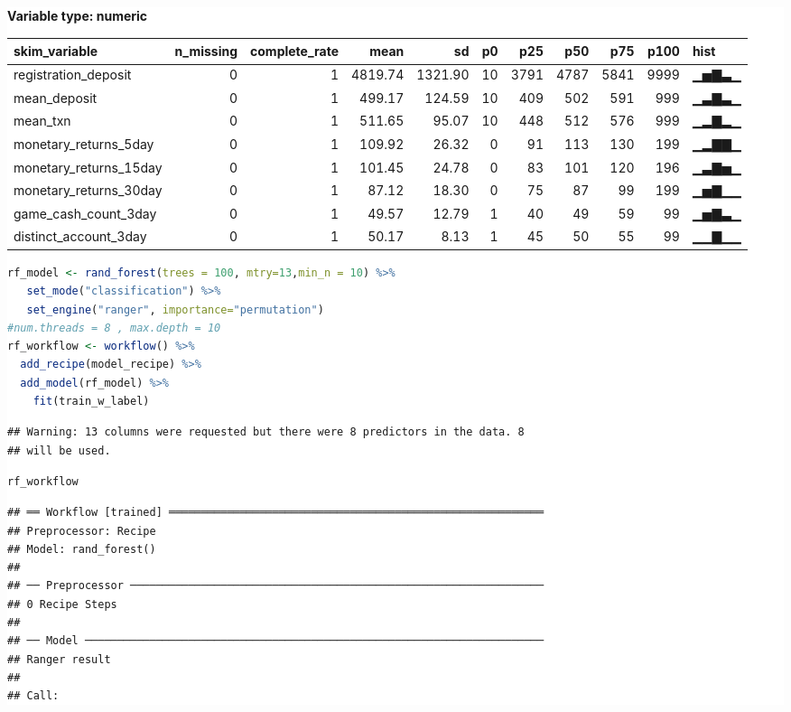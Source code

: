 **Variable type: numeric**

| skim_variable          | n_missing | complete_rate |    mean |      sd |  p0 |  p25 |  p50 |  p75 | p100 | hist  |
|:-----------------------|----------:|--------------:|--------:|--------:|----:|-----:|-----:|-----:|-----:|:------|
| registration_deposit   |         0 |             1 | 4819.74 | 1321.90 |  10 | 3791 | 4787 | 5841 | 9999 | ▁▅▇▃▁ |
| mean_deposit           |         0 |             1 |  499.17 |  124.59 |  10 |  409 |  502 |  591 |  999 | ▁▃▇▃▁ |
| mean_txn               |         0 |             1 |  511.65 |   95.07 |  10 |  448 |  512 |  576 |  999 | ▁▂▇▂▁ |
| monetary_returns_5day  |         0 |             1 |  109.92 |   26.32 |   0 |   91 |  113 |  130 |  199 | ▁▂▇▇▁ |
| monetary_returns_15day |         0 |             1 |  101.45 |   24.78 |   0 |   83 |  101 |  120 |  196 | ▁▃▇▅▁ |
| monetary_returns_30day |         0 |             1 |   87.12 |   18.30 |   0 |   75 |   87 |   99 |  199 | ▁▅▇▁▁ |
| game_cash_count_3day   |         0 |             1 |   49.57 |   12.79 |   1 |   40 |   49 |   59 |   99 | ▁▅▇▃▁ |
| distinct_account_3day  |         0 |             1 |   50.17 |    8.13 |   1 |   45 |   50 |   55 |   99 | ▁▁▇▁▁ |

``` r
rf_model <- rand_forest(trees = 100, mtry=13,min_n = 10) %>%
   set_mode("classification") %>%
   set_engine("ranger", importance="permutation")
#num.threads = 8 , max.depth = 10
rf_workflow <- workflow() %>%
  add_recipe(model_recipe) %>%
  add_model(rf_model) %>%
    fit(train_w_label)
```

    ## Warning: 13 columns were requested but there were 8 predictors in the data. 8
    ## will be used.

``` r
rf_workflow
```

    ## ══ Workflow [trained] ══════════════════════════════════════════════════════════
    ## Preprocessor: Recipe
    ## Model: rand_forest()
    ## 
    ## ── Preprocessor ────────────────────────────────────────────────────────────────
    ## 0 Recipe Steps
    ## 
    ## ── Model ───────────────────────────────────────────────────────────────────────
    ## Ranger result
    ## 
    ## Call:
